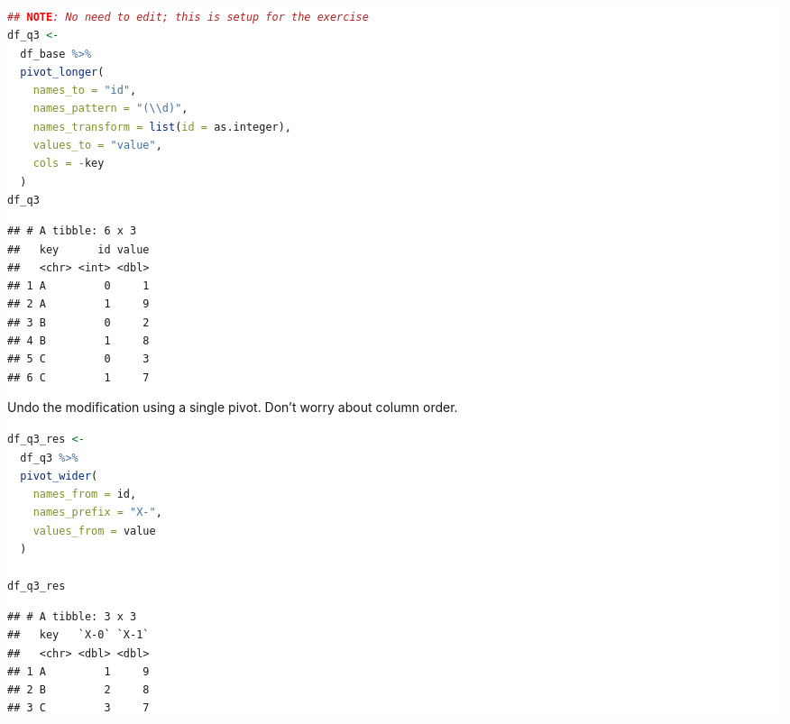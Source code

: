 ``` r
## NOTE: No need to edit; this is setup for the exercise
df_q3 <-
  df_base %>%
  pivot_longer(
    names_to = "id",
    names_pattern = "(\\d)",
    names_transform = list(id = as.integer),
    values_to = "value",
    cols = -key
  )
df_q3
```

    ## # A tibble: 6 x 3
    ##   key      id value
    ##   <chr> <int> <dbl>
    ## 1 A         0     1
    ## 2 A         1     9
    ## 3 B         0     2
    ## 4 B         1     8
    ## 5 C         0     3
    ## 6 C         1     7

Undo the modification using a single pivot. Don’t worry about column
order.

``` r
df_q3_res <-
  df_q3 %>%
  pivot_wider(
    names_from = id,
    names_prefix = "X-",
    values_from = value
  )

df_q3_res
```

    ## # A tibble: 3 x 3
    ##   key   `X-0` `X-1`
    ##   <chr> <dbl> <dbl>
    ## 1 A         1     9
    ## 2 B         2     8
    ## 3 C         3     7
